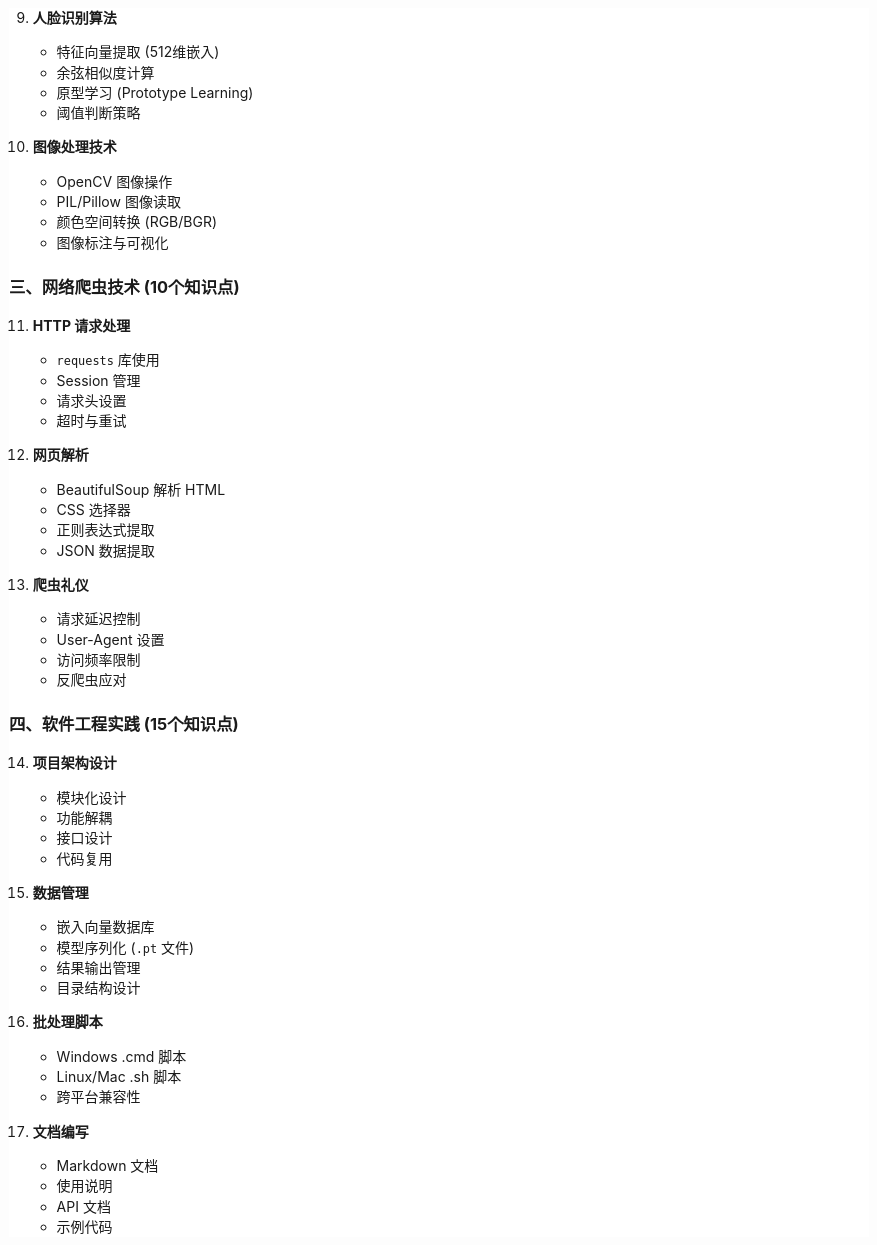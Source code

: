 9. **人脸识别算法**
   - 特征向量提取 (512维嵌入)
   - 余弦相似度计算
   - 原型学习 (Prototype Learning)
   - 阈值判断策略

10. **图像处理技术**
    - OpenCV 图像操作
    - PIL/Pillow 图像读取
    - 颜色空间转换 (RGB/BGR)
    - 图像标注与可视化

### **三、网络爬虫技术 (10个知识点)**

11. **HTTP 请求处理**
    - `requests` 库使用
    - Session 管理
    - 请求头设置
    - 超时与重试

12. **网页解析**
    - BeautifulSoup 解析 HTML
    - CSS 选择器
    - 正则表达式提取
    - JSON 数据提取

13. **爬虫礼仪**
    - 请求延迟控制
    - User-Agent 设置
    - 访问频率限制
    - 反爬虫应对

### **四、软件工程实践 (15个知识点)**

14. **项目架构设计**
    - 模块化设计
    - 功能解耦
    - 接口设计
    - 代码复用

15. **数据管理**
    - 嵌入向量数据库
    - 模型序列化 (`.pt` 文件)
    - 结果输出管理
    - 目录结构设计

16. **批处理脚本**
    - Windows .cmd 脚本
    - Linux/Mac .sh 脚本
    - 跨平台兼容性

17. **文档编写**
    - Markdown 文档
    - 使用说明
    - API 文档
    - 示例代码
